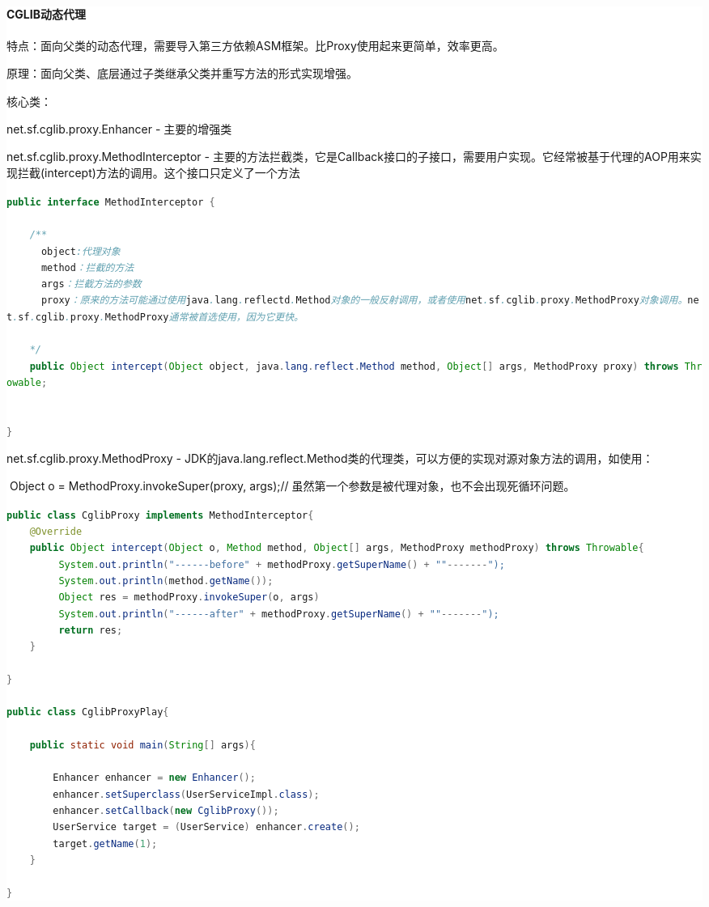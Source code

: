   #### CGLIB动态代理

  特点：面向父类的动态代理，需要导入第三方依赖ASM框架。比Proxy使用起来更简单，效率更高。

  原理：面向父类、底层通过子类继承父类并重写方法的形式实现增强。

  核心类：

  net.sf.cglib.proxy.Enhancer - 主要的增强类

  net.sf.cglib.proxy.MethodInterceptor - 主要的方法拦截类，它是Callback接口的子接口，需要用户实现。它经常被基于代理的AOP用来实现拦截(intercept)方法的调用。这个接口只定义了一个方法

  ```java
  public interface MethodInterceptor {
      
      /**
        object:代理对象
        method：拦截的方法
        args：拦截方法的参数
        proxy：原来的方法可能通过使用java.lang.reflectd.Method对象的一般反射调用，或者使用net.sf.cglib.proxy.MethodProxy对象调用。net.sf.cglib.proxy.MethodProxy通常被首选使用，因为它更快。
       
      */
      public Object intercept(Object object, java.lang.reflect.Method method, Object[] args, MethodProxy proxy) throws Throwable;
      
      
  }
  ```

  

  net.sf.cglib.proxy.MethodProxy - JDK的java.lang.reflect.Method类的代理类，可以方便的实现对源对象方法的调用，如使用：

  ​	Object o = MethodProxy.invokeSuper(proxy, args);// 虽然第一个参数是被代理对象，也不会出现死循环问题。

  ```java
  public class CglibProxy implements MethodInterceptor{
      @Override
      public Object intercept(Object o, Method method, Object[] args, MethodProxy methodProxy) throws Throwable{
           System.out.println("------before" + methodProxy.getSuperName() + ""-------");
           System.out.println(method.getName());                   
           Object res = methodProxy.invokeSuper(o, args)
           System.out.println("------after" + methodProxy.getSuperName() + ""-------");                     
           return res;  
      }
  
  }
  
  public class CglibProxyPlay{
      
      public static void main(String[] args){ 
          
          Enhancer enhancer = new Enhancer();
          enhancer.setSuperclass(UserServiceImpl.class);
          enhancer.setCallback(new CglibProxy());
          UserService target = (UserService) enhancer.create();
          target.getName(1);   
      } 
      
  }                           
  ```
